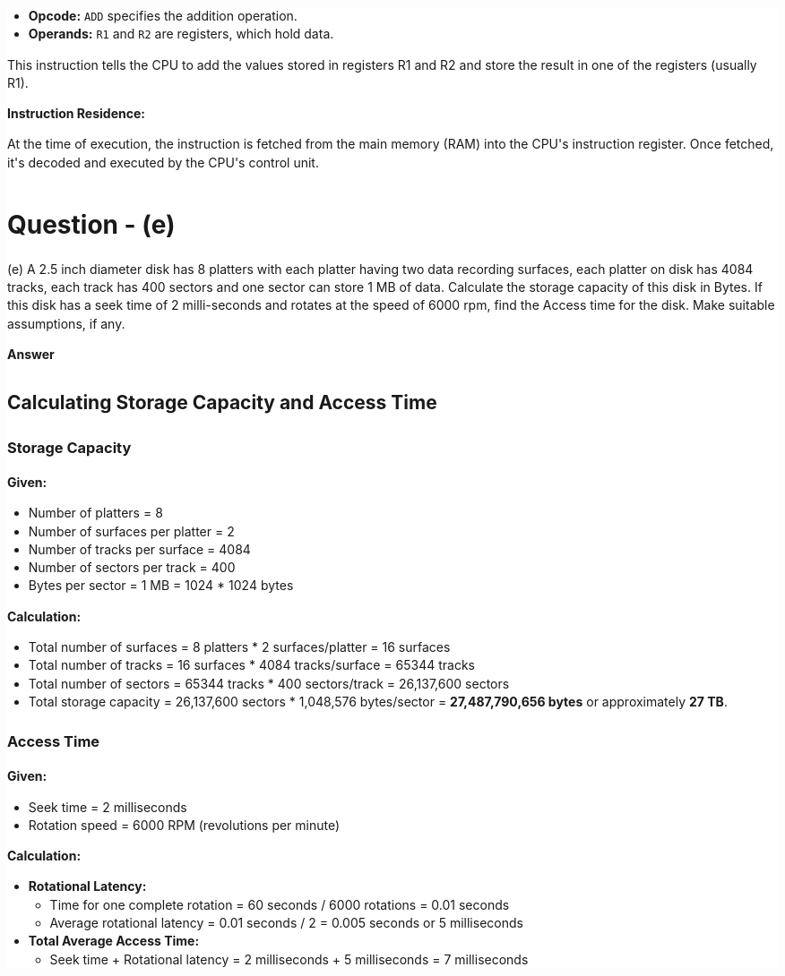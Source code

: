 * **Opcode:** `ADD` specifies the addition operation.
* **Operands:** `R1` and `R2` are registers, which hold data.

This instruction tells the CPU to add the values stored in registers R1 and R2 and store the result in one of the registers (usually R1).

**Instruction Residence:**

At the time of execution, the instruction is fetched from the main memory (RAM) into the CPU's instruction register. Once fetched, it's decoded and executed by the CPU's control unit.



# Question - (e)
(e) A 2.5 inch diameter disk has 8 platters with each platter having two
    data recording surfaces, each platter on disk has 4084 tracks, each
    track has 400 sectors and one sector can store 1 MB of data.
    Calculate the storage capacity of this disk in Bytes. If this disk
    has a seek time of 2 milli-seconds and rotates at the speed of 6000
    rpm, find the Access time for the disk. Make suitable assumptions,
    if any.


**Answer**

## Calculating Storage Capacity and Access Time

### Storage Capacity

**Given:**
* Number of platters = 8
* Number of surfaces per platter = 2
* Number of tracks per surface = 4084
* Number of sectors per track = 400
* Bytes per sector = 1 MB = 1024 * 1024 bytes

**Calculation:**
* Total number of surfaces = 8 platters * 2 surfaces/platter = 16 surfaces
* Total number of tracks = 16 surfaces * 4084 tracks/surface = 65344 tracks
* Total number of sectors = 65344 tracks * 400 sectors/track = 26,137,600 sectors
* Total storage capacity = 26,137,600 sectors * 1,048,576 bytes/sector = **27,487,790,656 bytes** or approximately **27 TB**.

### Access Time

**Given:**
* Seek time = 2 milliseconds
* Rotation speed = 6000 RPM (revolutions per minute)

**Calculation:**
* **Rotational Latency:**
  - Time for one complete rotation = 60 seconds / 6000 rotations = 0.01 seconds
  - Average rotational latency = 0.01 seconds / 2 = 0.005 seconds or 5 milliseconds
* **Total Average Access Time:**
  - Seek time + Rotational latency = 2 milliseconds + 5 milliseconds = 7 milliseconds
